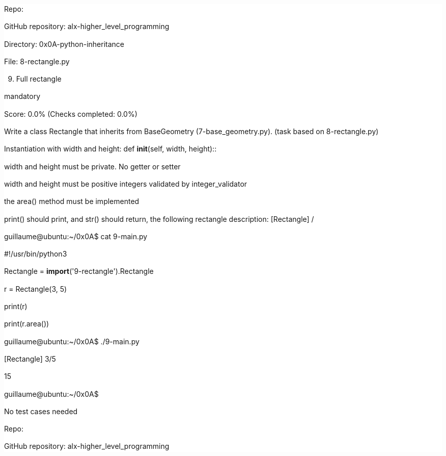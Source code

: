 Repo:



GitHub repository: alx-higher_level_programming

Directory: 0x0A-python-inheritance

File: 8-rectangle.py

    

9. Full rectangle

mandatory

Score: 0.0% (Checks completed: 0.0%)

Write a class Rectangle that inherits from BaseGeometry (7-base_geometry.py). (task based on 8-rectangle.py)



Instantiation with width and height: def __init__(self, width, height)::

width and height must be private. No getter or setter

width and height must be positive integers validated by integer_validator

the area() method must be implemented

print() should print, and str() should return, the following rectangle description: [Rectangle] <width>/<height>

guillaume@ubuntu:~/0x0A$ cat 9-main.py

#!/usr/bin/python3

Rectangle = __import__('9-rectangle').Rectangle



r = Rectangle(3, 5)



print(r)

print(r.area())



guillaume@ubuntu:~/0x0A$ ./9-main.py

[Rectangle] 3/5

15

guillaume@ubuntu:~/0x0A$ 

No test cases needed



Repo:



GitHub repository: alx-higher_level_programming

